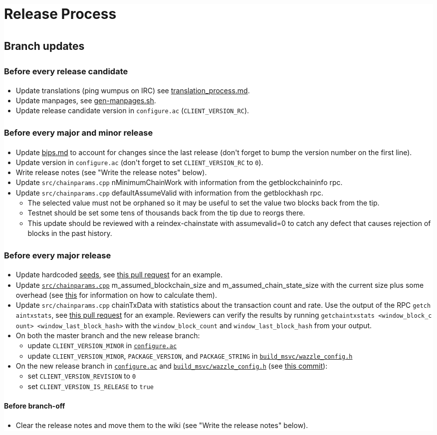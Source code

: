 Release Process
====================

## Branch updates

### Before every release candidate

* Update translations (ping wumpus on IRC) see [translation_process.md](https://github.com/wazzle/wazzle/blob/master/doc/translation_process.md#synchronising-translations).
* Update manpages, see [gen-manpages.sh](https://github.com/wazzle/wazzle/blob/master/contrib/devtools/README.md#gen-manpagessh).
* Update release candidate version in `configure.ac` (`CLIENT_VERSION_RC`).

### Before every major and minor release

* Update [bips.md](bips.md) to account for changes since the last release (don't forget to bump the version number on the first line).
* Update version in `configure.ac` (don't forget to set `CLIENT_VERSION_RC` to `0`).
* Write release notes (see "Write the release notes" below).
* Update `src/chainparams.cpp` nMinimumChainWork with information from the getblockchaininfo rpc.
* Update `src/chainparams.cpp` defaultAssumeValid with information from the getblockhash rpc.
  - The selected value must not be orphaned so it may be useful to set the value two blocks back from the tip.
  - Testnet should be set some tens of thousands back from the tip due to reorgs there.
  - This update should be reviewed with a reindex-chainstate with assumevalid=0 to catch any defect
     that causes rejection of blocks in the past history.

### Before every major release

* Update hardcoded [seeds](/contrib/seeds/README.md), see [this pull request](https://github.com/wazzle/wazzle/pull/7415) for an example.
* Update [`src/chainparams.cpp`](/src/chainparams.cpp) m_assumed_blockchain_size and m_assumed_chain_state_size with the current size plus some overhead (see [this](#how-to-calculate-m_assumed_blockchain_size-and-m_assumed_chain_state_size) for information on how to calculate them).
* Update `src/chainparams.cpp` chainTxData with statistics about the transaction count and rate. Use the output of the RPC `getchaintxstats`, see
  [this pull request](https://github.com/wazzle/wazzle/pull/17002) for an example. Reviewers can verify the results by running `getchaintxstats <window_block_count> <window_last_block_hash>` with the `window_block_count` and `window_last_block_hash` from your output.
* On both the master branch and the new release branch:
  - update `CLIENT_VERSION_MINOR` in [`configure.ac`](../configure.ac)
  - update `CLIENT_VERSION_MINOR`, `PACKAGE_VERSION`, and `PACKAGE_STRING` in [`build_msvc/wazzle_config.h`](/build_msvc/wazzle_config.h)
* On the new release branch in [`configure.ac`](../configure.ac) and [`build_msvc/wazzle_config.h`](/build_msvc/wazzle_config.h) (see [this commit](https://github.com/wazzle/wazzle/commit/742f7dd)):
  - set `CLIENT_VERSION_REVISION` to `0`
  - set `CLIENT_VERSION_IS_RELEASE` to `true`

#### Before branch-off

- Clear the release notes and move them to the wiki (see "Write the release notes" below).
